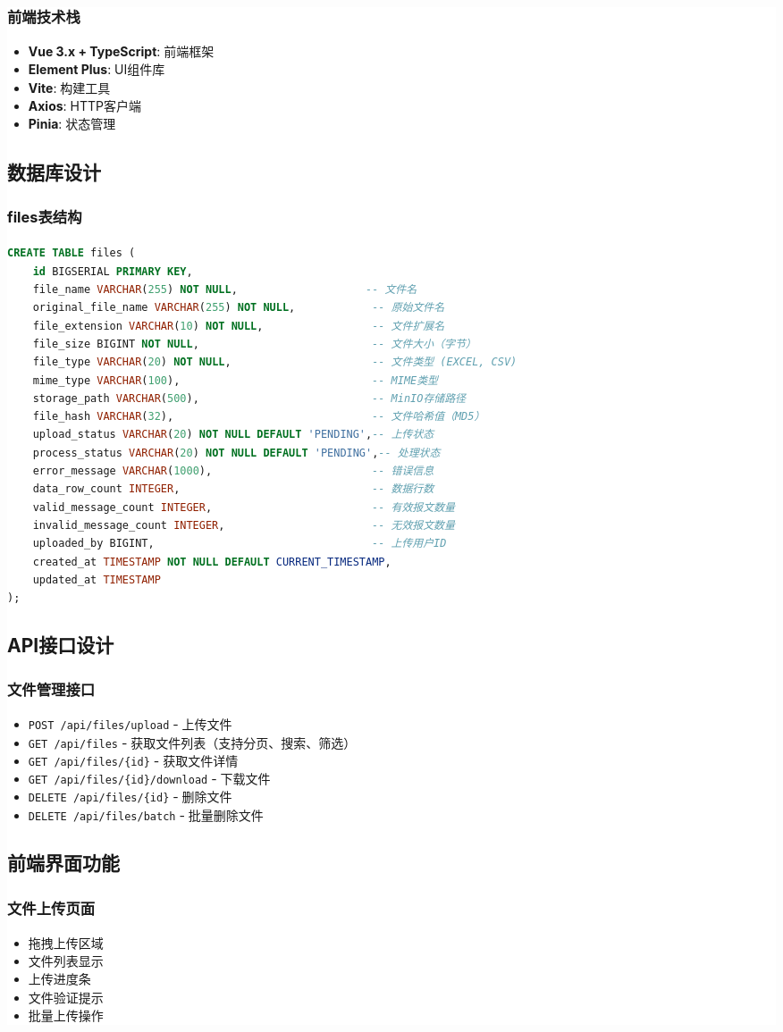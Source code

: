 ### 前端技术栈
- **Vue 3.x + TypeScript**: 前端框架
- **Element Plus**: UI组件库
- **Vite**: 构建工具
- **Axios**: HTTP客户端
- **Pinia**: 状态管理

## 数据库设计

### files表结构
```sql
CREATE TABLE files (
    id BIGSERIAL PRIMARY KEY,
    file_name VARCHAR(255) NOT NULL,                    -- 文件名
    original_file_name VARCHAR(255) NOT NULL,            -- 原始文件名
    file_extension VARCHAR(10) NOT NULL,                 -- 文件扩展名
    file_size BIGINT NOT NULL,                           -- 文件大小（字节）
    file_type VARCHAR(20) NOT NULL,                      -- 文件类型 (EXCEL, CSV)
    mime_type VARCHAR(100),                              -- MIME类型
    storage_path VARCHAR(500),                           -- MinIO存储路径
    file_hash VARCHAR(32),                               -- 文件哈希值（MD5）
    upload_status VARCHAR(20) NOT NULL DEFAULT 'PENDING',-- 上传状态
    process_status VARCHAR(20) NOT NULL DEFAULT 'PENDING',-- 处理状态
    error_message VARCHAR(1000),                         -- 错误信息
    data_row_count INTEGER,                              -- 数据行数
    valid_message_count INTEGER,                         -- 有效报文数量
    invalid_message_count INTEGER,                       -- 无效报文数量
    uploaded_by BIGINT,                                  -- 上传用户ID
    created_at TIMESTAMP NOT NULL DEFAULT CURRENT_TIMESTAMP,
    updated_at TIMESTAMP
);
```

## API接口设计

### 文件管理接口
- `POST /api/files/upload` - 上传文件
- `GET /api/files` - 获取文件列表（支持分页、搜索、筛选）
- `GET /api/files/{id}` - 获取文件详情
- `GET /api/files/{id}/download` - 下载文件
- `DELETE /api/files/{id}` - 删除文件
- `DELETE /api/files/batch` - 批量删除文件

## 前端界面功能

### 文件上传页面
- 拖拽上传区域
- 文件列表显示
- 上传进度条
- 文件验证提示
- 批量上传操作
